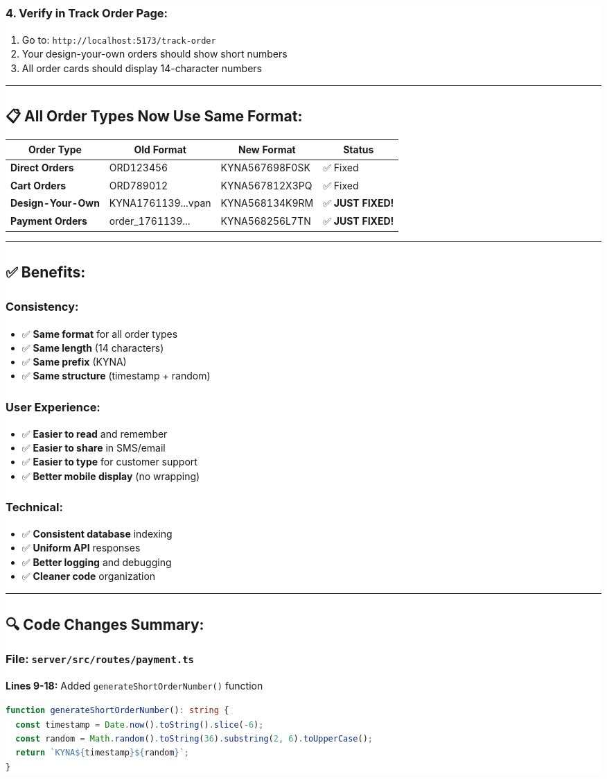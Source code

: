 ### **4. Verify in Track Order Page:**

1. Go to: `http://localhost:5173/track-order`
2. Your design-your-own orders should show short numbers
3. All order cards should display 14-character numbers

---

## 📋 **All Order Types Now Use Same Format:**

| Order Type | Old Format | New Format | Status |
|-----------|-----------|-----------|--------|
| **Direct Orders** | ORD123456 | KYNA567698F0SK | ✅ Fixed |
| **Cart Orders** | ORD789012 | KYNA567812X3PQ | ✅ Fixed |
| **Design-Your-Own** | KYNA1761139...vpan | KYNA568134K9RM | ✅ **JUST FIXED!** |
| **Payment Orders** | order_1761139... | KYNA568256L7TN | ✅ **JUST FIXED!** |

---

## ✅ **Benefits:**

### **Consistency:**
- ✅ **Same format** for all order types
- ✅ **Same length** (14 characters)
- ✅ **Same prefix** (KYNA)
- ✅ **Same structure** (timestamp + random)

### **User Experience:**
- ✅ **Easier to read** and remember
- ✅ **Easier to share** in SMS/email
- ✅ **Easier to type** for customer support
- ✅ **Better mobile display** (no wrapping)

### **Technical:**
- ✅ **Consistent database** indexing
- ✅ **Uniform API** responses
- ✅ **Better logging** and debugging
- ✅ **Cleaner code** organization

---

## 🔍 **Code Changes Summary:**

### **File:** `server/src/routes/payment.ts`

**Lines 9-18:** Added `generateShortOrderNumber()` function
```typescript
function generateShortOrderNumber(): string {
  const timestamp = Date.now().toString().slice(-6);
  const random = Math.random().toString(36).substring(2, 6).toUpperCase();
  return `KYNA${timestamp}${random}`;
}
```
